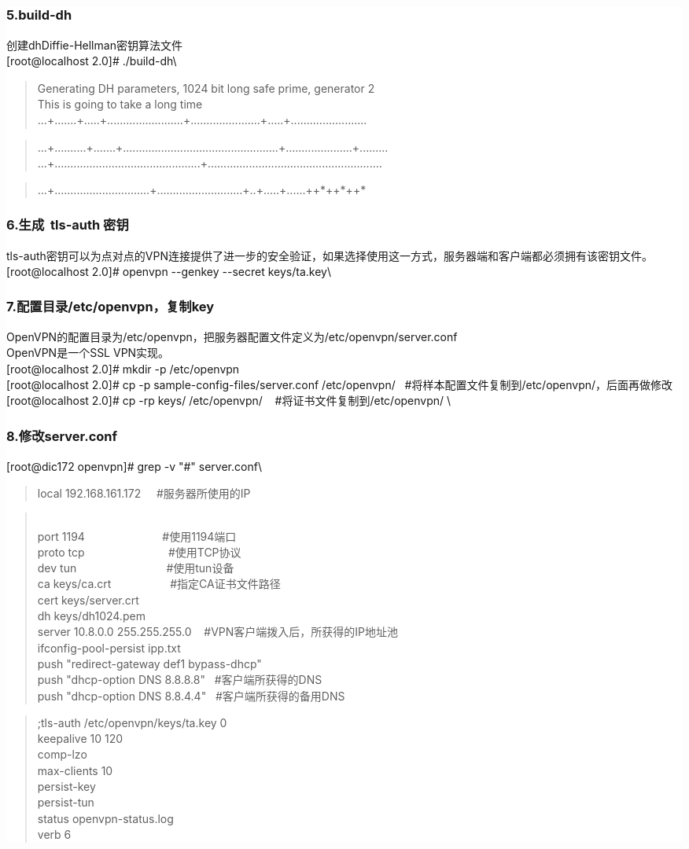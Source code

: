 ### 5.build-dh

创建dhDiffie-Hellman密钥算法文件\
[root@localhost 2.0]\# ./build-dh\

> Generating DH parameters, 1024 bit long safe prime, generator 2\
> This is going to take a long time\
> ...+.......+.....+........................+......................+.....+........................

> ...+..........+.......+.................................................+.....................+.........\
> ...+..............................................+.......................................................

> ...+..............................+...........................+..+.....+......++\*++\*++\*

### 6.生成  tls-auth 密钥

tls-auth密钥可以为点对点的VPN连接提供了进一步的安全验证，如果选择使用这一方式，服务器端和客户端都必须拥有该密钥文件。\
[root@localhost 2.0]\# openvpn --genkey --secret keys/ta.key\

### 7.配置目录/etc/openvpn，复制key

OpenVPN的配置目录为/etc/openvpn，把服务器配置文件定义为/etc/openvpn/server.conf\
OpenVPN是一个SSL VPN实现。\
[root@localhost 2.0]\# mkdir -p /etc/openvpn\
[root@localhost 2.0]\# cp -p sample-config-files/server.conf
/etc/openvpn/   \#将样本配置文件复制到/etc/openvpn/，后面再做修改\
[root@localhost 2.0]\# cp -rp keys/ /etc/openvpn/   
\#将证书文件复制到/etc/openvpn/ \

### 8.修改server.conf

[root@dic172 openvpn]\# grep -v "\#" server.conf\

> local 192.168.161.172     \#服务器所使用的IP

> \
> port 1194                         \#使用1194端口\
> proto tcp                           \#使用TCP协议\
> dev tun                             \#使用tun设备\
> ca keys/ca.crt                   \#指定CA证书文件路径\
> cert keys/server.crt\
> dh keys/dh1024.pem\
> server 10.8.0.0 255.255.255.0    \#VPN客户端拨入后，所获得的IP地址池\
> ifconfig-pool-persist ipp.txt\
> push "redirect-gateway def1 bypass-dhcp"\
> push "dhcp-option DNS 8.8.8.8"   \#客户端所获得的DNS\
> push "dhcp-option DNS 8.8.4.4"   \#客户端所获得的备用DNS

> ;tls-auth /etc/openvpn/keys/ta.key 0\
> keepalive 10 120\
> comp-lzo\
> max-clients 10\
> persist-key\
> persist-tun\
> status openvpn-status.log\
> verb 6
